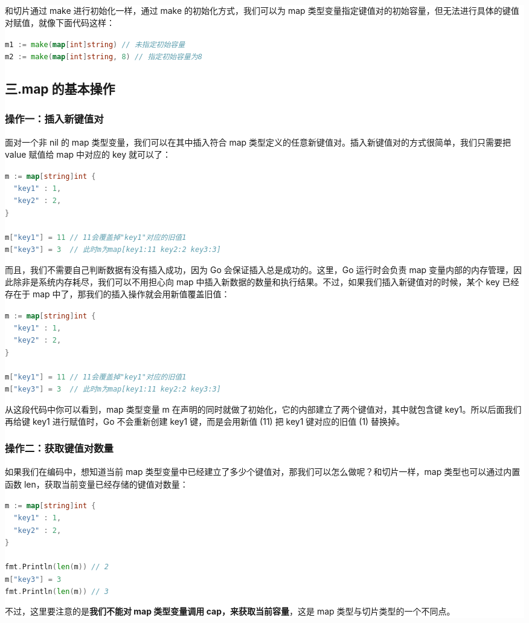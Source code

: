 和切片通过 make 进行初始化一样，通过 make 的初始化方式，我们可以为 map 类型变量指定键值对的初始容量，但无法进行具体的键值对赋值，就像下面代码这样：

```go
m1 := make(map[int]string) // 未指定初始容量
m2 := make(map[int]string, 8) // 指定初始容量为8
```

## 三.map 的基本操作

### 操作一：插入新键值对

面对一个非 nil 的 map 类型变量，我们可以在其中插入符合 map 类型定义的任意新键值对。插入新键值对的方式很简单，我们只需要把 value 赋值给 map 中对应的 key 就可以了：

```go
m := map[string]int {
  "key1" : 1,
  "key2" : 2,
}

m["key1"] = 11 // 11会覆盖掉"key1"对应的旧值1
m["key3"] = 3  // 此时m为map[key1:11 key2:2 key3:3]
```

而且，我们不需要自己判断数据有没有插入成功，因为 Go 会保证插入总是成功的。这里，Go 运行时会负责 map 变量内部的内存管理，因此除非是系统内存耗尽，我们可以不用担心向 map 中插入新数据的数量和执行结果。不过，如果我们插入新键值对的时候，某个 key 已经存在于 map 中了，那我们的插入操作就会用新值覆盖旧值：

```go
m := map[string]int {
  "key1" : 1,
  "key2" : 2,
}

m["key1"] = 11 // 11会覆盖掉"key1"对应的旧值1
m["key3"] = 3  // 此时m为map[key1:11 key2:2 key3:3]
```

从这段代码中你可以看到，map 类型变量 m 在声明的同时就做了初始化，它的内部建立了两个键值对，其中就包含键 key1。所以后面我们再给键 key1 进行赋值时，Go 不会重新创建 key1 键，而是会用新值 (11) 把 key1 键对应的旧值 (1) 替换掉。

### 操作二：获取键值对数量

如果我们在编码中，想知道当前 map 类型变量中已经建立了多少个键值对，那我们可以怎么做呢？和切片一样，map 类型也可以通过内置函数 len，获取当前变量已经存储的键值对数量：

```go
m := map[string]int {
  "key1" : 1,
  "key2" : 2,
}

fmt.Println(len(m)) // 2
m["key3"] = 3  
fmt.Println(len(m)) // 3
```

不过，这里要注意的是**我们不能对 map 类型变量调用 cap，来获取当前容量**，这是 map 类型与切片类型的一个不同点。
